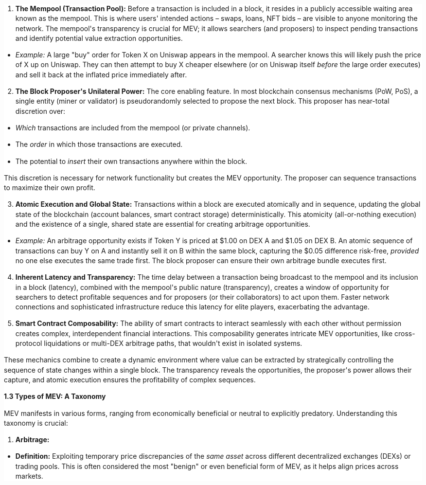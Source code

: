 1.  **The Mempool (Transaction Pool):** Before a transaction is included in a block, it resides in a publicly accessible waiting area known as the mempool. This is where users' intended actions – swaps, loans, NFT bids – are visible to anyone monitoring the network. The mempool's transparency is crucial for MEV; it allows searchers (and proposers) to inspect pending transactions and identify potential value extraction opportunities.

*   *Example:* A large "buy" order for Token X on Uniswap appears in the mempool. A searcher knows this will likely push the price of X up on Uniswap. They can then attempt to buy X cheaper elsewhere (or on Uniswap itself *before* the large order executes) and sell it back at the inflated price immediately after.

2.  **The Block Proposer's Unilateral Power:** The core enabling feature. In most blockchain consensus mechanisms (PoW, PoS), a single entity (miner or validator) is pseudorandomly selected to propose the next block. This proposer has near-total discretion over:

*   *Which* transactions are included from the mempool (or private channels).

*   The *order* in which those transactions are executed.

*   The potential to *insert* their own transactions anywhere within the block.

This discretion is necessary for network functionality but creates the MEV opportunity. The proposer can sequence transactions to maximize their own profit.

3.  **Atomic Execution and Global State:** Transactions within a block are executed atomically and in sequence, updating the global state of the blockchain (account balances, smart contract storage) deterministically. This atomicity (all-or-nothing execution) and the existence of a single, shared state are essential for creating arbitrage opportunities.

*   *Example:* An arbitrage opportunity exists if Token Y is priced at $1.00 on DEX A and $1.05 on DEX B. An atomic sequence of transactions can buy Y on A and instantly sell it on B within the same block, capturing the $0.05 difference risk-free, *provided* no one else executes the same trade first. The block proposer can ensure their own arbitrage bundle executes first.

4.  **Inherent Latency and Transparency:** The time delay between a transaction being broadcast to the mempool and its inclusion in a block (latency), combined with the mempool's public nature (transparency), creates a window of opportunity for searchers to detect profitable sequences and for proposers (or their collaborators) to act upon them. Faster network connections and sophisticated infrastructure reduce this latency for elite players, exacerbating the advantage.

5.  **Smart Contract Composability:** The ability of smart contracts to interact seamlessly with each other without permission creates complex, interdependent financial interactions. This composability generates intricate MEV opportunities, like cross-protocol liquidations or multi-DEX arbitrage paths, that wouldn't exist in isolated systems.

These mechanics combine to create a dynamic environment where value can be extracted by strategically controlling the sequence of state changes within a single block. The transparency reveals the opportunities, the proposer's power allows their capture, and atomic execution ensures the profitability of complex sequences.

**1.3 Types of MEV: A Taxonomy**

MEV manifests in various forms, ranging from economically beneficial or neutral to explicitly predatory. Understanding this taxonomy is crucial:

1.  **Arbitrage:**

*   **Definition:** Exploiting temporary price discrepancies of the *same asset* across different decentralized exchanges (DEXs) or trading pools. This is often considered the most "benign" or even beneficial form of MEV, as it helps align prices across markets.
